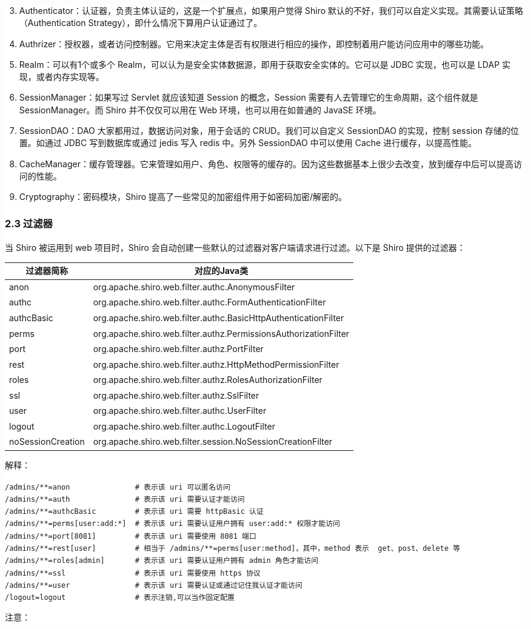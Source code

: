3) Authenticator：认证器，负责主体认证的，这是一个扩展点，如果用户觉得 Shiro 默认的不好，我们可以自定义实现。其需要认证策略（Authentication Strategy），即什么情况下算用户认证通过了。

4) Authrizer：授权器，或者访问控制器。它用来决定主体是否有权限进行相应的操作，即控制着用户能访问应用中的哪些功能。

5) Realm：可以有1个或多个 Realm，可以认为是安全实体数据源，即用于获取安全实体的。它可以是 JDBC 实现，也可以是 LDAP 实现，或者内存实现等。

6) SessionManager：如果写过 Servlet 就应该知道 Session 的概念，Session 需要有人去管理它的生命周期，这个组件就是 SessionManager。而 Shiro 并不仅仅可以用在 Web 环境，也可以用在如普通的 JavaSE 环境。

7) SessionDAO：DAO 大家都用过，数据访问对象，用于会话的 CRUD。我们可以自定义 SessionDAO 的实现，控制 session 存储的位置。如通过 JDBC 写到数据库或通过 jedis 写入 redis 中。另外 SessionDAO 中可以使用 Cache 进行缓存，以提高性能。

8) CacheManager：缓存管理器。它来管理如用户、角色、权限等的缓存的。因为这些数据基本上很少去改变，放到缓存中后可以提高访问的性能。

9) Cryptography：密码模块，Shiro 提高了一些常见的加密组件用于如密码加密/解密的。

### 2.3 过滤器

当 Shiro 被运用到 web 项目时，Shiro 会自动创建一些默认的过滤器对客户端请求进行过滤。以下是 Shiro 提供的过滤器：

|过滤器简称|	对应的Java类|
|--------|----|
|anon|org.apache.shiro.web.filter.authc.AnonymousFilter
|authc|org.apache.shiro.web.filter.authc.FormAuthenticationFilter
|authcBasic|org.apache.shiro.web.filter.authc.BasicHttpAuthenticationFilter
|perms|org.apache.shiro.web.filter.authz.PermissionsAuthorizationFilter
|port|org.apache.shiro.web.filter.authz.PortFilter
|rest|org.apache.shiro.web.filter.authz.HttpMethodPermissionFilter
|roles|org.apache.shiro.web.filter.authz.RolesAuthorizationFilter
|ssl|org.apache.shiro.web.filter.authz.SslFilter
|user|org.apache.shiro.web.filter.authc.UserFilter
|logout|org.apache.shiro.web.filter.authc.LogoutFilter
|noSessionCreation|org.apache.shiro.web.filter.session.NoSessionCreationFilter

解释：
```
/admins/**=anon               # 表示该 uri 可以匿名访问
/admins/**=auth               # 表示该 uri 需要认证才能访问
/admins/**=authcBasic         # 表示该 uri 需要 httpBasic 认证
/admins/**=perms[user:add:*]  # 表示该 uri 需要认证用户拥有 user:add:* 权限才能访问
/admins/**=port[8081]         # 表示该 uri 需要使用 8081 端口
/admins/**=rest[user]         # 相当于 /admins/**=perms[user:method]，其中，method 表示  get、post、delete 等
/admins/**=roles[admin]       # 表示该 uri 需要认证用户拥有 admin 角色才能访问
/admins/**=ssl                # 表示该 uri 需要使用 https 协议
/admins/**=user               # 表示该 uri 需要认证或通过记住我认证才能访问
/logout=logout                # 表示注销,可以当作固定配置
```
注意：
